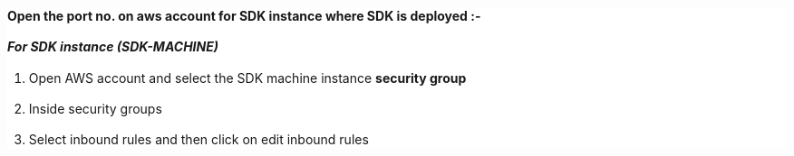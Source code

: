   

>

  

  

  

  

  

>

  

  

  

  

  

>

  

  

  

  

  

>

  

  

  

  

  

  

  

**Open the port no. on aws account for SDK instance where SDK is deployed :-**

  

  

_**For SDK instance (SDK-MACHINE)**_

  

  

  

1. Open AWS account and select the SDK machine instance **security group**

  

  

2. Inside security groups 

  

  

3. Select inbound rules and then click on edit inbound rules

  

  
